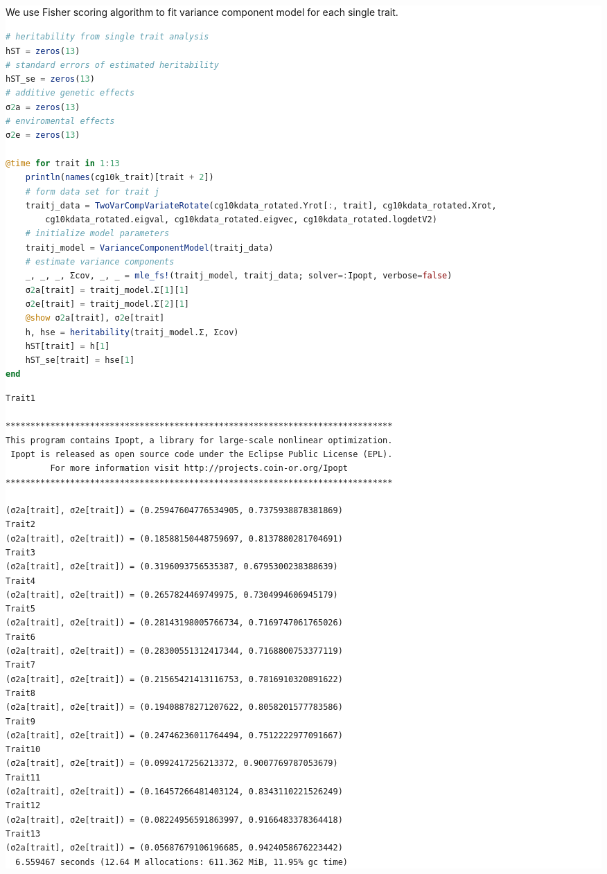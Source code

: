 We use Fisher scoring algorithm to fit variance component model for each single trait.


```julia
# heritability from single trait analysis
hST = zeros(13)
# standard errors of estimated heritability
hST_se = zeros(13)
# additive genetic effects
σ2a = zeros(13)
# enviromental effects
σ2e = zeros(13)

@time for trait in 1:13
    println(names(cg10k_trait)[trait + 2])
    # form data set for trait j
    traitj_data = TwoVarCompVariateRotate(cg10kdata_rotated.Yrot[:, trait], cg10kdata_rotated.Xrot, 
        cg10kdata_rotated.eigval, cg10kdata_rotated.eigvec, cg10kdata_rotated.logdetV2)
    # initialize model parameters
    traitj_model = VarianceComponentModel(traitj_data)
    # estimate variance components
    _, _, _, Σcov, _, _ = mle_fs!(traitj_model, traitj_data; solver=:Ipopt, verbose=false)
    σ2a[trait] = traitj_model.Σ[1][1]
    σ2e[trait] = traitj_model.Σ[2][1]
    @show σ2a[trait], σ2e[trait]
    h, hse = heritability(traitj_model.Σ, Σcov)
    hST[trait] = h[1]
    hST_se[trait] = hse[1]
end
```

    Trait1
    
    ******************************************************************************
    This program contains Ipopt, a library for large-scale nonlinear optimization.
     Ipopt is released as open source code under the Eclipse Public License (EPL).
             For more information visit http://projects.coin-or.org/Ipopt
    ******************************************************************************
    
    (σ2a[trait], σ2e[trait]) = (0.25947604776534905, 0.7375938878381869)
    Trait2
    (σ2a[trait], σ2e[trait]) = (0.18588150448759697, 0.8137880281704691)
    Trait3
    (σ2a[trait], σ2e[trait]) = (0.3196093756535387, 0.6795300238388639)
    Trait4
    (σ2a[trait], σ2e[trait]) = (0.2657824469749975, 0.7304994606945179)
    Trait5
    (σ2a[trait], σ2e[trait]) = (0.28143198005766734, 0.7169747061765026)
    Trait6
    (σ2a[trait], σ2e[trait]) = (0.28300551312417344, 0.7168800753377119)
    Trait7
    (σ2a[trait], σ2e[trait]) = (0.21565421413116753, 0.7816910320891622)
    Trait8
    (σ2a[trait], σ2e[trait]) = (0.19408878271207622, 0.8058201577783586)
    Trait9
    (σ2a[trait], σ2e[trait]) = (0.24746236011764494, 0.7512222977091667)
    Trait10
    (σ2a[trait], σ2e[trait]) = (0.0992417256213372, 0.9007769787053679)
    Trait11
    (σ2a[trait], σ2e[trait]) = (0.16457266481403124, 0.8343110221526249)
    Trait12
    (σ2a[trait], σ2e[trait]) = (0.08224956591863997, 0.9166483378364418)
    Trait13
    (σ2a[trait], σ2e[trait]) = (0.05687679106196685, 0.9424058676223442)
      6.559467 seconds (12.64 M allocations: 611.362 MiB, 11.95% gc time)